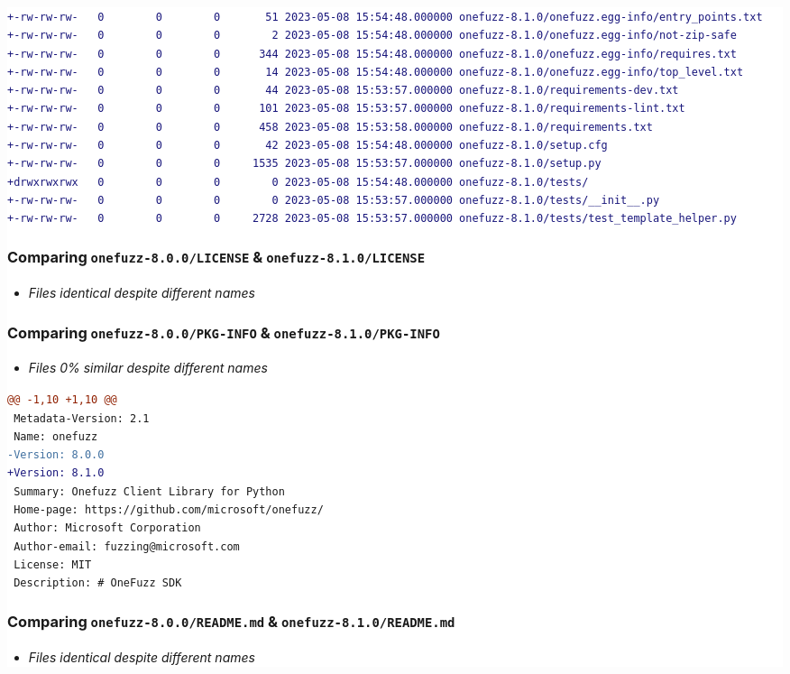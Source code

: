 ```diff
+-rw-rw-rw-   0        0        0       51 2023-05-08 15:54:48.000000 onefuzz-8.1.0/onefuzz.egg-info/entry_points.txt
+-rw-rw-rw-   0        0        0        2 2023-05-08 15:54:48.000000 onefuzz-8.1.0/onefuzz.egg-info/not-zip-safe
+-rw-rw-rw-   0        0        0      344 2023-05-08 15:54:48.000000 onefuzz-8.1.0/onefuzz.egg-info/requires.txt
+-rw-rw-rw-   0        0        0       14 2023-05-08 15:54:48.000000 onefuzz-8.1.0/onefuzz.egg-info/top_level.txt
+-rw-rw-rw-   0        0        0       44 2023-05-08 15:53:57.000000 onefuzz-8.1.0/requirements-dev.txt
+-rw-rw-rw-   0        0        0      101 2023-05-08 15:53:57.000000 onefuzz-8.1.0/requirements-lint.txt
+-rw-rw-rw-   0        0        0      458 2023-05-08 15:53:58.000000 onefuzz-8.1.0/requirements.txt
+-rw-rw-rw-   0        0        0       42 2023-05-08 15:54:48.000000 onefuzz-8.1.0/setup.cfg
+-rw-rw-rw-   0        0        0     1535 2023-05-08 15:53:57.000000 onefuzz-8.1.0/setup.py
+drwxrwxrwx   0        0        0        0 2023-05-08 15:54:48.000000 onefuzz-8.1.0/tests/
+-rw-rw-rw-   0        0        0        0 2023-05-08 15:53:57.000000 onefuzz-8.1.0/tests/__init__.py
+-rw-rw-rw-   0        0        0     2728 2023-05-08 15:53:57.000000 onefuzz-8.1.0/tests/test_template_helper.py
```

### Comparing `onefuzz-8.0.0/LICENSE` & `onefuzz-8.1.0/LICENSE`

 * *Files identical despite different names*

### Comparing `onefuzz-8.0.0/PKG-INFO` & `onefuzz-8.1.0/PKG-INFO`

 * *Files 0% similar despite different names*

```diff
@@ -1,10 +1,10 @@
 Metadata-Version: 2.1
 Name: onefuzz
-Version: 8.0.0
+Version: 8.1.0
 Summary: Onefuzz Client Library for Python
 Home-page: https://github.com/microsoft/onefuzz/
 Author: Microsoft Corporation
 Author-email: fuzzing@microsoft.com
 License: MIT
 Description: # OneFuzz SDK
```

### Comparing `onefuzz-8.0.0/README.md` & `onefuzz-8.1.0/README.md`

 * *Files identical despite different names*

